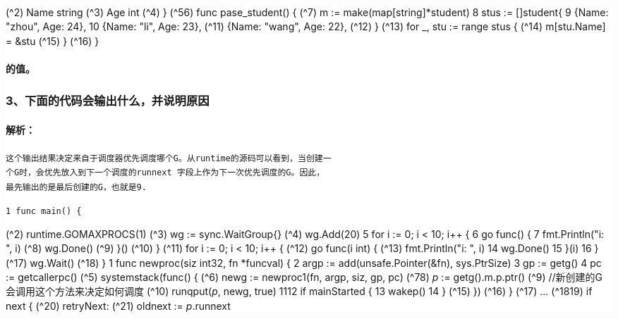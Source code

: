 (^2) Name string
(^3) Age int
(^4) }
(^56) func pase_student() {
(^7) m := make(map[string]*student)
8 stus := []student{
9 {Name: "zhou", Age: 24},
10 {Name: "li", Age: 23},
(^11) {Name: "wang", Age: 22},
(^12) }
(^13) for _, stu := range stus {
(^14) m[stu.Name] = &stu
(^15) }
(^16) }


#### 的值。

### 3、下面的代码会输出什么，并说明原因

#### 解析：

```
这个输出结果决定来自于调度器优先调度哪个G。从runtime的源码可以看到，当创建一
个G时，会优先放入到下一个调度的runnext 字段上作为下一次优先调度的G。因此，
最先输出的是最后创建的G，也就是9.
```
```
1 func main() {
```
(^2) runtime.GOMAXPROCS(1)
(^3) wg := sync.WaitGroup{}
(^4) wg.Add(20)
5 for i := 0; i < 10; i++ {
6 go func() {
7 fmt.Println("i: ", i)
(^8) wg.Done()
(^9) }()
(^10) }
(^11) for i := 0; i < 10; i++ {
(^12) go func(i int) {
(^13) fmt.Println("i: ", i)
14 wg.Done()
15 }(i)
16 }
(^17) wg.Wait()
(^18) }
1 func newproc(siz int32, fn *funcval) {
2 argp := add(unsafe.Pointer(&fn), sys.PtrSize)
3 gp := getg()
4 pc := getcallerpc()
(^5) systemstack(func() {
(^6) newg := newproc1(fn, argp, siz, gp, pc)
(^78) _p_ := getg().m.p.ptr()
(^9) //新创建的G会调用这个方法来决定如何调度
(^10) runqput(_p_, newg, true)
1112 if mainStarted {
13 wakep()
14 }
(^15) })
(^16) }
(^17) ...
(^1819) if next {
(^20) retryNext:
(^21) oldnext := _p_.runnext